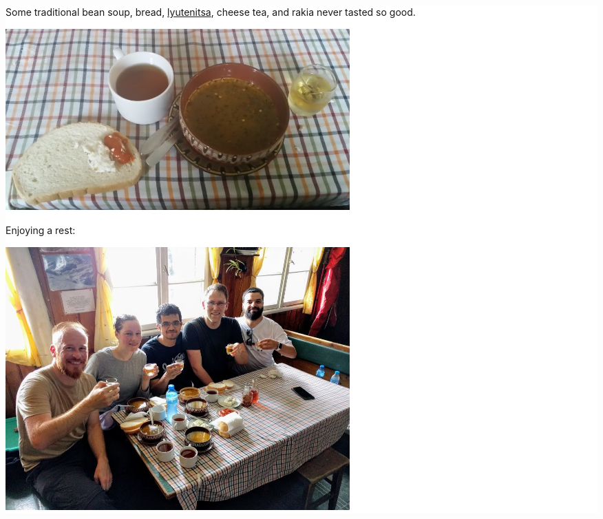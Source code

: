 Some traditional bean soup, bread, [lyutenitsa](https://en.wikipedia.org/wiki/Ljutenica), cheese tea, and rakia never tasted so good.

<p><img src="/assets/images/balkan_ruby_2018/snack.png" width="500" /></p>

Enjoying a rest:

<p><img src="/assets/images/balkan_ruby_2018/group.png" width="500" /></p>
